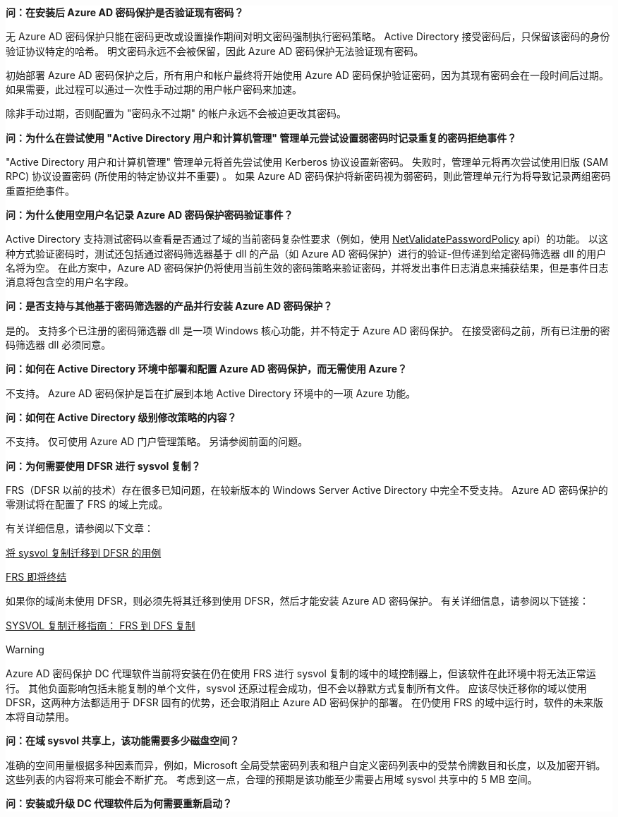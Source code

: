 **问：在安装后 Azure AD 密码保护是否验证现有密码？**

无 Azure AD 密码保护只能在密码更改或设置操作期间对明文密码强制执行密码策略。 Active Directory 接受密码后，只保留该密码的身份验证协议特定的哈希。 明文密码永远不会被保留，因此 Azure AD 密码保护无法验证现有密码。

初始部署 Azure AD 密码保护之后，所有用户和帐户最终将开始使用 Azure AD 密码保护验证密码，因为其现有密码会在一段时间后过期。 如果需要，此过程可以通过一次性手动过期的用户帐户密码来加速。

除非手动过期，否则配置为 "密码永不过期" 的帐户永远不会被迫更改其密码。

**问：为什么在尝试使用 "Active Directory 用户和计算机管理" 管理单元尝试设置弱密码时记录重复的密码拒绝事件？**

"Active Directory 用户和计算机管理" 管理单元将首先尝试使用 Kerberos 协议设置新密码。 失败时，管理单元将再次尝试使用旧版 (SAM RPC) 协议设置密码 (所使用的特定协议并不重要) 。 如果 Azure AD 密码保护将新密码视为弱密码，则此管理单元行为将导致记录两组密码重置拒绝事件。

**问：为什么使用空用户名记录 Azure AD 密码保护密码验证事件？**

Active Directory 支持测试密码以查看是否通过了域的当前密码复杂性要求（例如，使用 [NetValidatePasswordPolicy](/windows/win32/api/lmaccess/nf-lmaccess-netvalidatepasswordpolicy) api）的功能。 以这种方式验证密码时，测试还包括通过密码筛选器基于 dll 的产品（如 Azure AD 密码保护）进行的验证-但传递到给定密码筛选器 dll 的用户名将为空。 在此方案中，Azure AD 密码保护仍将使用当前生效的密码策略来验证密码，并将发出事件日志消息来捕获结果，但是事件日志消息将包含空的用户名字段。

**问：是否支持与其他基于密码筛选器的产品并行安装 Azure AD 密码保护？**

是的。 支持多个已注册的密码筛选器 dll 是一项 Windows 核心功能，并不特定于 Azure AD 密码保护。 在接受密码之前，所有已注册的密码筛选器 dll 必须同意。

**问：如何在 Active Directory 环境中部署和配置 Azure AD 密码保护，而无需使用 Azure？**

不支持。 Azure AD 密码保护是旨在扩展到本地 Active Directory 环境中的一项 Azure 功能。

**问：如何在 Active Directory 级别修改策略的内容？**

不支持。 仅可使用 Azure AD 门户管理策略。 另请参阅前面的问题。

**问：为何需要使用 DFSR 进行 sysvol 复制？**

FRS（DFSR 以前的技术）存在很多已知问题，在较新版本的 Windows Server Active Directory 中完全不受支持。 Azure AD 密码保护的零测试将在配置了 FRS 的域上完成。

有关详细信息，请参阅以下文章：

[将 sysvol 复制迁移到 DFSR 的用例](/archive/blogs/askds/the-case-for-migrating-sysvol-to-dfsr)

[FRS 即将终结](https://blogs.technet.microsoft.com/filecab/2014/06/25/the-end-is-nigh-for-frs)

如果你的域尚未使用 DFSR，则必须先将其迁移到使用 DFSR，然后才能安装 Azure AD 密码保护。 有关详细信息，请参阅以下链接：

[SYSVOL 复制迁移指南： FRS 到 DFS 复制](/previous-versions/windows/it-pro/windows-server-2008-R2-and-2008/dd640019(v=ws.10))

> [!WARNING]
> Azure AD 密码保护 DC 代理软件当前将安装在仍在使用 FRS 进行 sysvol 复制的域中的域控制器上，但该软件在此环境中将无法正常运行。 其他负面影响包括未能复制的单个文件，sysvol 还原过程会成功，但不会以静默方式复制所有文件。 应该尽快迁移你的域以使用 DFSR，这两种方法都适用于 DFSR 固有的优势，还会取消阻止 Azure AD 密码保护的部署。 在仍使用 FRS 的域中运行时，软件的未来版本将自动禁用。

**问：在域 sysvol 共享上，该功能需要多少磁盘空间？**

准确的空间用量根据多种因素而异，例如，Microsoft 全局受禁密码列表和租户自定义密码列表中的受禁令牌数目和长度，以及加密开销。 这些列表的内容将来可能会不断扩充。 考虑到这一点，合理的预期是该功能至少需要占用域 sysvol 共享中的 5 MB 空间。

**问：安装或升级 DC 代理软件后为何需要重新启动？**
